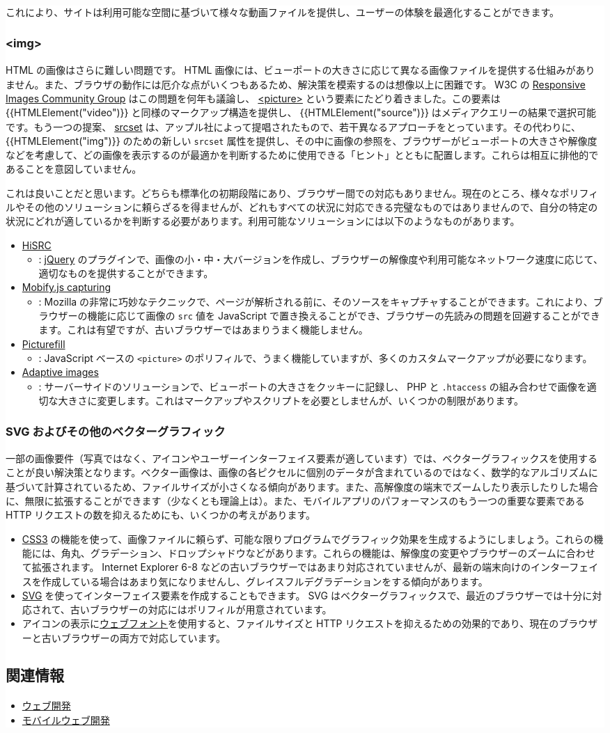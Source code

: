 これにより、サイトは利用可能な空間に基づいて様々な動画ファイルを提供し、ユーザーの体験を最適化することができます。

### \<img>

HTML の画像はさらに難しい問題です。 HTML 画像には、ビューポートの大きさに応じて異なる画像ファイルを提供する仕組みがありません。また、ブラウザの動作には厄介な点がいくつもあるため、解決策を模索するのは想像以上に困難です。 W3C の [Responsive Images Community Group](https://www.w3.org/community/respimg/) はこの問題を何年も議論し、 [\<picture>](https://www.w3.org/TR/html-picture-element/) という要素にたどり着きました。この要素は {{HTMLElement("video")}} と同様のマークアップ構造を提供し、 {{HTMLElement("source")}} はメディアクエリーの結果で選択可能です。もう一つの提案、 [srcset](https://www.w3.org/html/wg/drafts/srcset/w3c-srcset/) は、アップル社によって提唱されたもので、若干異なるアプローチをとっています。その代わりに、 {{HTMLElement("img")}} のための新しい `srcset` 属性を提供し、その中に画像の参照を、ブラウザーがビューポートの大きさや解像度などを考慮して、どの画像を表示するのが最適かを判断するために使用できる「ヒント」とともに配置します。これらは相互に排他的であることを意図していません。

これは良いことだと思います。どちらも標準化の初期段階にあり、ブラウザー間での対応もありません。現在のところ、様々なポリフィルやその他のソリューションに頼らざるを得ませんが、どれもすべての状況に対応できる完璧なものではありませんので、自分の特定の状況にどれが適しているかを判断する必要があります。利用可能なソリューションには以下のようなものがあります。

- [HiSRC](https://github.com/teleject/hisrc)
  - : [jQuery](https://jquery.com) のプラグインで、画像の小・中・大バージョンを作成し、ブラウザーの解像度や利用可能なネットワーク速度に応じて、適切なものを提供することができます。
- [Mobify.js capturing](http://www.mobify.com/mobifyjs/v2/docs/capturing/)
  - : Mozilla の非常に巧妙なテクニックで、ページが解析される前に、そのソースをキャプチャすることができます。これにより、ブラウザーの機能に応じて画像の `src` 値を JavaScript で置き換えることができ、ブラウザーの先読みの問題を回避することができます。これは有望ですが、古いブラウザーではあまりうまく機能しません。
- [Picturefill](https://github.com/scottjehl/picturefill)
  - : JavaScript ベースの `<picture>` のポリフィルで、うまく機能していますが、多くのカスタムマークアップが必要になります。
- [Adaptive images](http://adaptive-images.com/)
  - : サーバーサイドのソリューションで、ビューポートの大きさをクッキーに記録し、 PHP と `.htaccess` の組み合わせで画像を適切な大きさに変更します。これはマークアップやスクリプトを必要としませんが、いくつかの制限があります。

### SVG およびその他のベクターグラフィック

一部の画像要件（写真ではなく、アイコンやユーザーインターフェイス要素が適しています）では、ベクターグラフィックスを使用することが良い解決策となります。ベクター画像は、画像の各ピクセルに個別のデータが含まれているのではなく、数学的なアルゴリズムに基づいて計算されているため、ファイルサイズが小さくなる傾向があります。また、高解像度の端末でズームしたり表示したりした場合に、無限に拡張することができます（少なくとも理論上は）。また、モバイルアプリのパフォーマンスのもう一つの重要な要素である HTTP リクエストの数を抑えるためにも、いくつかの考えがあります。

- [CSS3](/ja/docs/Web/CSS/CSS3) の機能を使って、画像ファイルに頼らず、可能な限りプログラムでグラフィック効果を生成するようにしましょう。これらの機能には、角丸、グラデーション、ドロップシャドウなどがあります。これらの機能は、解像度の変更やブラウザーのズームに合わせて拡張されます。 Internet Explorer 6-8 などの古いブラウザーではあまり対応されていませんが、最新の端末向けのインターフェイスを作成している場合はあまり気になりませんし、グレイスフルデグラデーションをする傾向があります。
- [SVG](/ja/docs/Web/SVG) を使ってインターフェイス要素を作成することもできます。 SVG はベクターグラフィックスで、最近のブラウザーでは十分に対応されて、古いブラウザーの対応にはポリフィルが用意されています。
- アイコンの表示に[ウェブフォント](/ja/docs/Web/CSS/@font-face)を使用すると、ファイルサイズと HTTP リクエストを抑えるための効果的であり、現在のブラウザーと古いブラウザーの両方で対応しています。

## 関連情報

- [ウェブ開発](/ja/docs/Web/Guide)
- [モバイルウェブ開発](/ja/docs/Web/Guide/Mobile)
